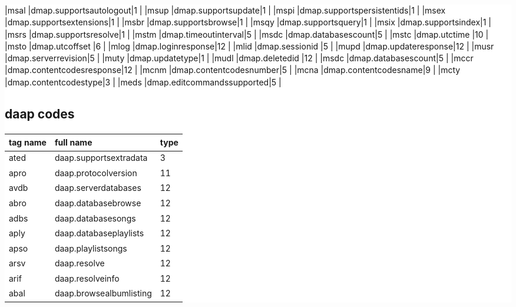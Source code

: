 |msal          |dmap.supportsautologout|1         |
|msup          |dmap.supportsupdate|1         |
|mspi          |dmap.supportspersistentids|1         |
|msex          |dmap.supportsextensions|1         |
|msbr          |dmap.supportsbrowse|1         |
|msqy          |dmap.supportsquery|1         |
|msix          |dmap.supportsindex|1         |
|msrs          |dmap.supportsresolve|1         |
|mstm          |dmap.timeoutinterval|5         |
|msdc          |dmap.databasescount|5         |
|mstc          |dmap.utctime   |10        |
|msto          |dmap.utcoffset |6         |
|mlog          |dmap.loginresponse|12        |
|mlid          |dmap.sessionid |5         |
|mupd          |dmap.updateresponse|12        |
|musr          |dmap.serverrevision|5         |
|muty          |dmap.updatetype|1         |
|mudl          |dmap.deletedid |12        |
|msdc          |dmap.databasescount|5         |
|mccr          |dmap.contentcodesresponse|12        |
|mcnm          |dmap.contentcodesnumber|5         |
|mcna          |dmap.contentcodesname|9         |
|mcty          |dmap.contentcodestype|3         |
|meds          |dmap.editcommandssupported|5         |

## daap codes ##

| **tag name** | **full name** | **type** |
|:-------------|:--------------|:---------|
|ated          |daap.supportsextradata|3         |
|apro          |daap.protocolversion|11        |
|avdb          |daap.serverdatabases|12        |
|abro          |daap.databasebrowse|12        |
|adbs          |daap.databasesongs|12        |
|aply          |daap.databaseplaylists|12        |
|apso          |daap.playlistsongs|12        |
|arsv          |daap.resolve   |12        |
|arif          |daap.resolveinfo|12        |
|abal          |daap.browsealbumlisting|12        |